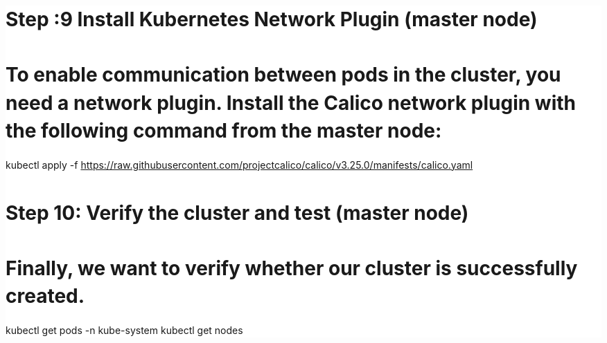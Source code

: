 # Step :9 Install Kubernetes Network Plugin (master node)

# To enable communication between pods in the cluster, you need a network plugin. Install the Calico network plugin with the following command from the master node:

kubectl apply -f https://raw.githubusercontent.com/projectcalico/calico/v3.25.0/manifests/calico.yaml



# Step 10: Verify the cluster and test (master node)

# Finally, we want to verify whether our cluster is successfully created.

kubectl get pods -n kube-system
kubectl get nodes


